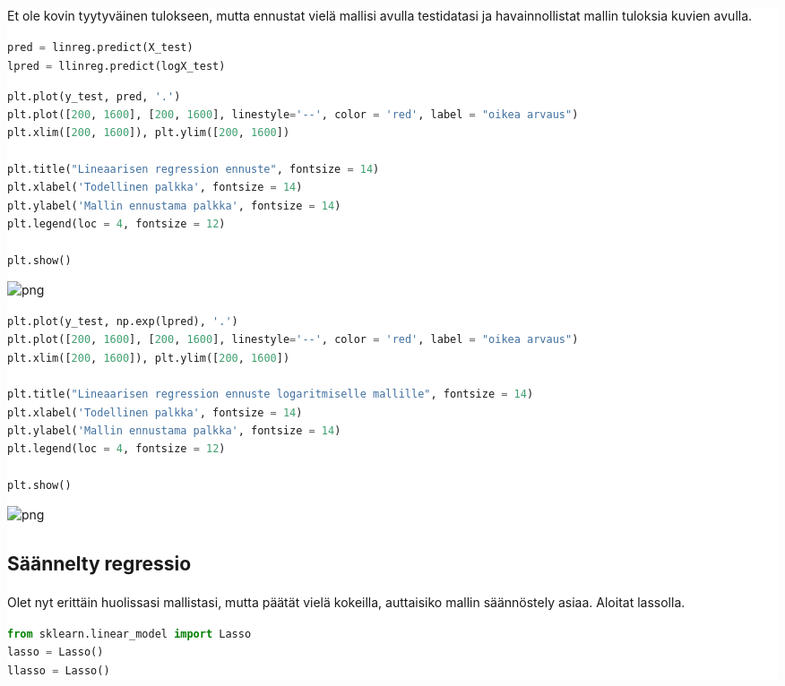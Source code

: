 

Et ole kovin tyytyväinen tulokseen, mutta ennustat vielä mallisi avulla testidatasi ja havainnollistat mallin tuloksia kuvien avulla.


```python
pred = linreg.predict(X_test)
lpred = llinreg.predict(logX_test)
```


```python
plt.plot(y_test, pred, '.')
plt.plot([200, 1600], [200, 1600], linestyle='--', color = 'red', label = "oikea arvaus")
plt.xlim([200, 1600]), plt.ylim([200, 1600])

plt.title("Lineaarisen regression ennuste", fontsize = 14)
plt.xlabel('Todellinen palkka', fontsize = 14)
plt.ylabel('Mallin ennustama palkka', fontsize = 14)
plt.legend(loc = 4, fontsize = 12)

plt.show()
```


![png](../../../css/output_91_0.png)



```python
plt.plot(y_test, np.exp(lpred), '.')
plt.plot([200, 1600], [200, 1600], linestyle='--', color = 'red', label = "oikea arvaus")
plt.xlim([200, 1600]), plt.ylim([200, 1600])

plt.title("Lineaarisen regression ennuste logaritmiselle mallille", fontsize = 14)
plt.xlabel('Todellinen palkka', fontsize = 14)
plt.ylabel('Mallin ennustama palkka', fontsize = 14)
plt.legend(loc = 4, fontsize = 12)

plt.show()
```


![png](../../../css/output_92_0.png)


## Säännelty regressio

Olet nyt erittäin huolissasi mallistasi, mutta päätät vielä kokeilla, auttaisiko mallin säännöstely asiaa. Aloitat lassolla.


```python
from sklearn.linear_model import Lasso
lasso = Lasso()
llasso = Lasso()
```

